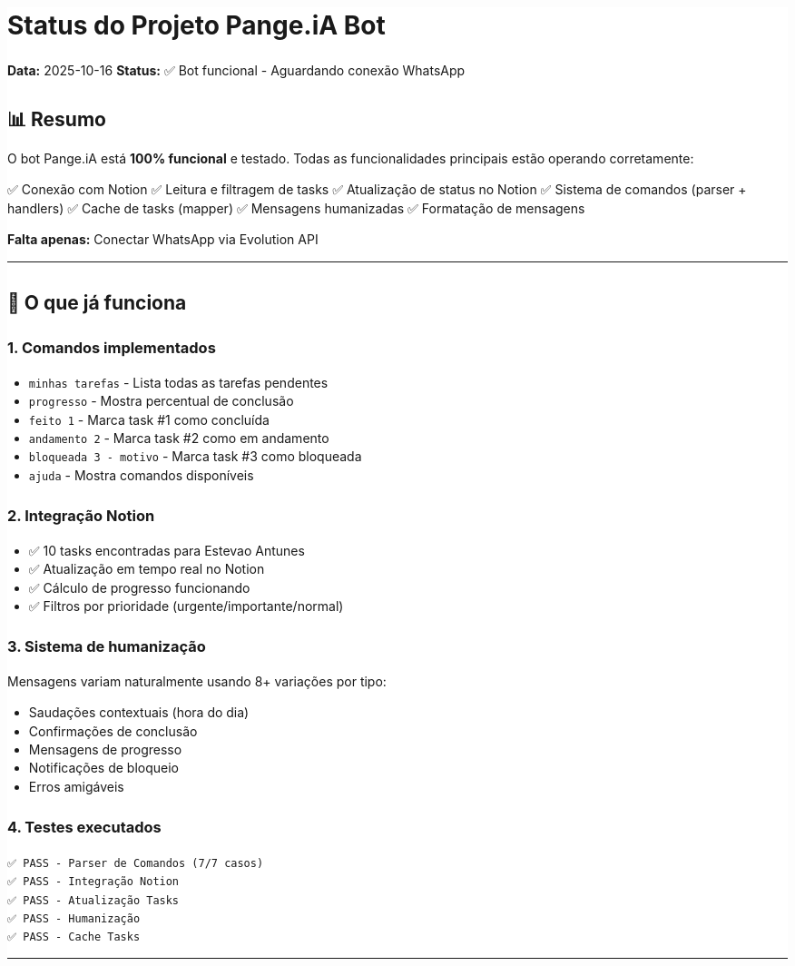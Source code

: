 # Status do Projeto Pange.iA Bot

**Data:** 2025-10-16
**Status:** ✅ Bot funcional - Aguardando conexão WhatsApp

## 📊 Resumo

O bot Pange.iA está **100% funcional** e testado. Todas as funcionalidades principais estão operando corretamente:

✅ Conexão com Notion
✅ Leitura e filtragem de tasks
✅ Atualização de status no Notion
✅ Sistema de comandos (parser + handlers)
✅ Cache de tasks (mapper)
✅ Mensagens humanizadas
✅ Formatação de mensagens

**Falta apenas:** Conectar WhatsApp via Evolution API

---

## 🎯 O que já funciona

### 1. Comandos implementados
- `minhas tarefas` - Lista todas as tarefas pendentes
- `progresso` - Mostra percentual de conclusão
- `feito 1` - Marca task #1 como concluída
- `andamento 2` - Marca task #2 como em andamento
- `bloqueada 3 - motivo` - Marca task #3 como bloqueada
- `ajuda` - Mostra comandos disponíveis

### 2. Integração Notion
- ✅ 10 tasks encontradas para Estevao Antunes
- ✅ Atualização em tempo real no Notion
- ✅ Cálculo de progresso funcionando
- ✅ Filtros por prioridade (urgente/importante/normal)

### 3. Sistema de humanização
Mensagens variam naturalmente usando 8+ variações por tipo:
- Saudações contextuais (hora do dia)
- Confirmações de conclusão
- Mensagens de progresso
- Notificações de bloqueio
- Erros amigáveis

### 4. Testes executados
```
✅ PASS - Parser de Comandos (7/7 casos)
✅ PASS - Integração Notion
✅ PASS - Atualização Tasks
✅ PASS - Humanização
✅ PASS - Cache Tasks
```

---